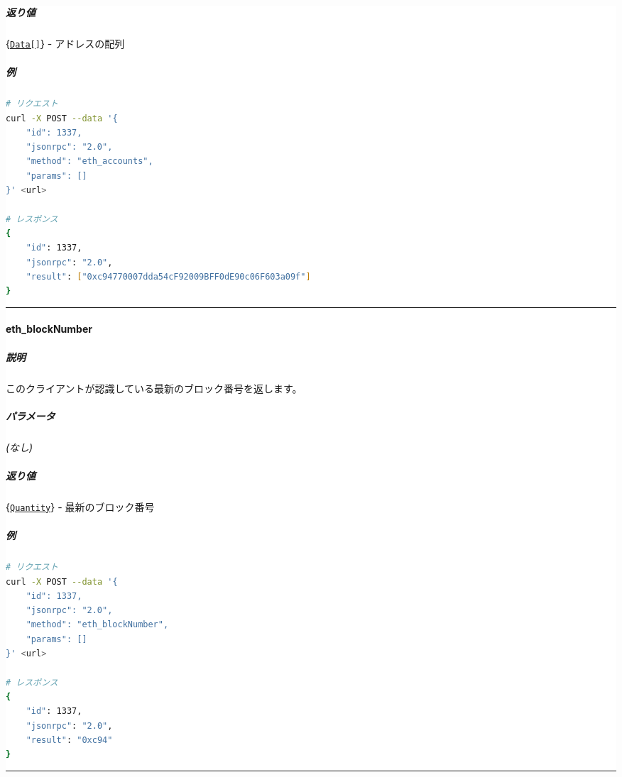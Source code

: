 ##### 返り値

{[`Data[]`](#data)} - アドレスの配列

##### 例

```sh
# リクエスト
curl -X POST --data '{
    "id": 1337,
    "jsonrpc": "2.0",
    "method": "eth_accounts",
    "params": []
}' <url>

# レスポンス
{
    "id": 1337,
    "jsonrpc": "2.0",
    "result": ["0xc94770007dda54cF92009BFF0dE90c06F603a09f"]
}
```
---

#### eth_blockNumber

##### 説明

このクライアントが認識している最新のブロック番号を返します。

##### パラメータ

_(なし)_

##### 返り値

{[`Quantity`](#quantity)} - 最新のブロック番号

##### 例


```sh
# リクエスト
curl -X POST --data '{
    "id": 1337,
    "jsonrpc": "2.0",
    "method": "eth_blockNumber",
    "params": []
}' <url>

# レスポンス
{
    "id": 1337,
    "jsonrpc": "2.0",
    "result": "0xc94"
}
```
---
